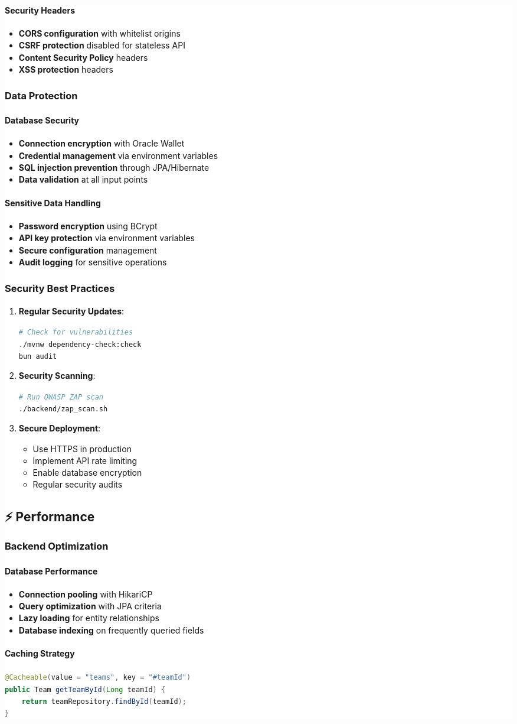 #### Security Headers
- **CORS configuration** with whitelist origins
- **CSRF protection** disabled for stateless API
- **Content Security Policy** headers
- **XSS protection** headers

### Data Protection

#### Database Security
- **Connection encryption** with Oracle Wallet
- **Credential management** via environment variables
- **SQL injection prevention** through JPA/Hibernate
- **Data validation** at all input points

#### Sensitive Data Handling
- **Password encryption** using BCrypt
- **API key protection** via environment variables
- **Secure configuration** management
- **Audit logging** for sensitive operations

### Security Best Practices

1. **Regular Security Updates**:
   ```bash
   # Check for vulnerabilities
   ./mvnw dependency-check:check
   bun audit
   ```

2. **Security Scanning**:
   ```bash
   # Run OWASP ZAP scan
   ./backend/zap_scan.sh
   ```

3. **Secure Deployment**:
   - Use HTTPS in production
   - Implement API rate limiting
   - Enable database encryption
   - Regular security audits

## ⚡ Performance

### Backend Optimization

#### Database Performance
- **Connection pooling** with HikariCP
- **Query optimization** with JPA criteria
- **Lazy loading** for entity relationships
- **Database indexing** on frequently queried fields

#### Caching Strategy
```java
@Cacheable(value = "teams", key = "#teamId")
public Team getTeamById(Long teamId) {
    return teamRepository.findById(teamId);
}
```
